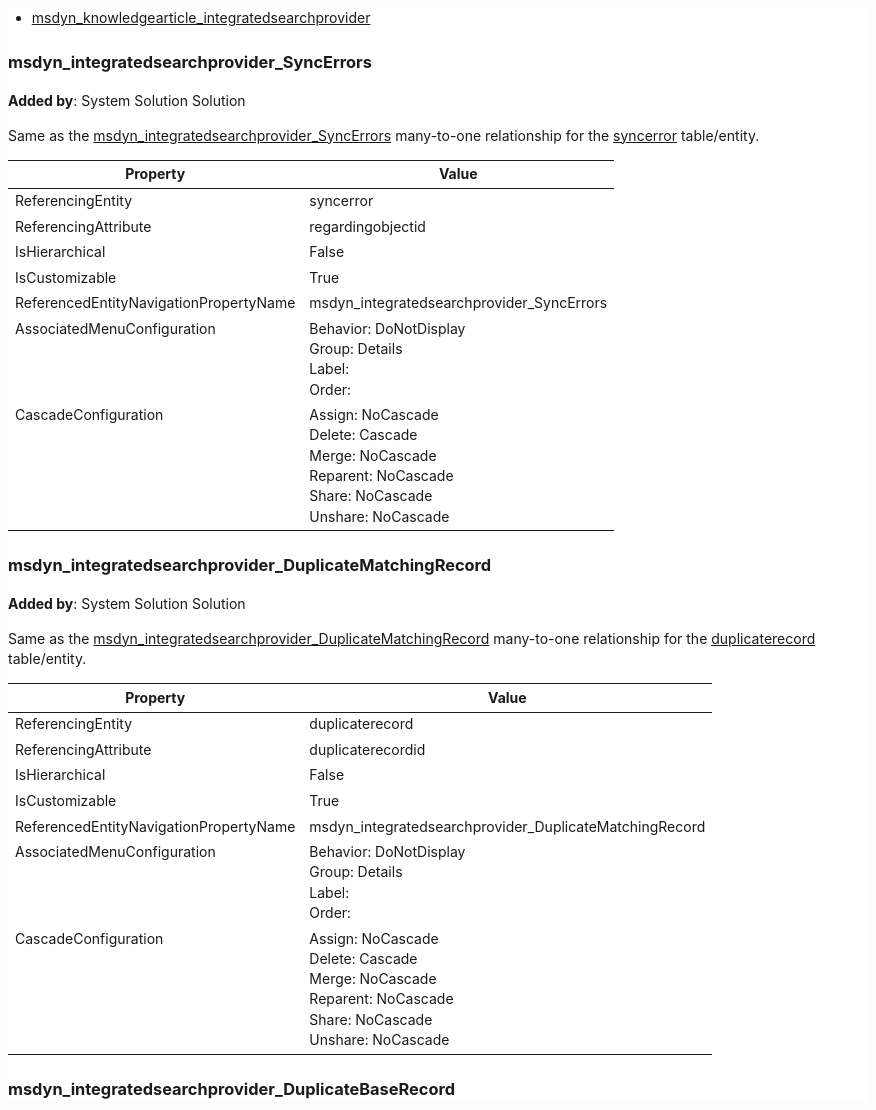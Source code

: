 - [msdyn_knowledgearticle_integratedsearchprovider](#BKMK_msdyn_knowledgearticle_integratedsearchprovider)


### <a name="BKMK_msdyn_integratedsearchprovider_SyncErrors"></a> msdyn_integratedsearchprovider_SyncErrors

**Added by**: System Solution Solution

Same as the [msdyn_integratedsearchprovider_SyncErrors](syncerror.md#BKMK_msdyn_integratedsearchprovider_SyncErrors) many-to-one relationship for the [syncerror](syncerror.md) table/entity.

|Property|Value|
|--------|-----|
|ReferencingEntity|syncerror|
|ReferencingAttribute|regardingobjectid|
|IsHierarchical|False|
|IsCustomizable|True|
|ReferencedEntityNavigationPropertyName|msdyn_integratedsearchprovider_SyncErrors|
|AssociatedMenuConfiguration|Behavior: DoNotDisplay<br />Group: Details<br />Label: <br />Order: |
|CascadeConfiguration|Assign: NoCascade<br />Delete: Cascade<br />Merge: NoCascade<br />Reparent: NoCascade<br />Share: NoCascade<br />Unshare: NoCascade|


### <a name="BKMK_msdyn_integratedsearchprovider_DuplicateMatchingRecord"></a> msdyn_integratedsearchprovider_DuplicateMatchingRecord

**Added by**: System Solution Solution

Same as the [msdyn_integratedsearchprovider_DuplicateMatchingRecord](duplicaterecord.md#BKMK_msdyn_integratedsearchprovider_DuplicateMatchingRecord) many-to-one relationship for the [duplicaterecord](duplicaterecord.md) table/entity.

|Property|Value|
|--------|-----|
|ReferencingEntity|duplicaterecord|
|ReferencingAttribute|duplicaterecordid|
|IsHierarchical|False|
|IsCustomizable|True|
|ReferencedEntityNavigationPropertyName|msdyn_integratedsearchprovider_DuplicateMatchingRecord|
|AssociatedMenuConfiguration|Behavior: DoNotDisplay<br />Group: Details<br />Label: <br />Order: |
|CascadeConfiguration|Assign: NoCascade<br />Delete: Cascade<br />Merge: NoCascade<br />Reparent: NoCascade<br />Share: NoCascade<br />Unshare: NoCascade|


### <a name="BKMK_msdyn_integratedsearchprovider_DuplicateBaseRecord"></a> msdyn_integratedsearchprovider_DuplicateBaseRecord
